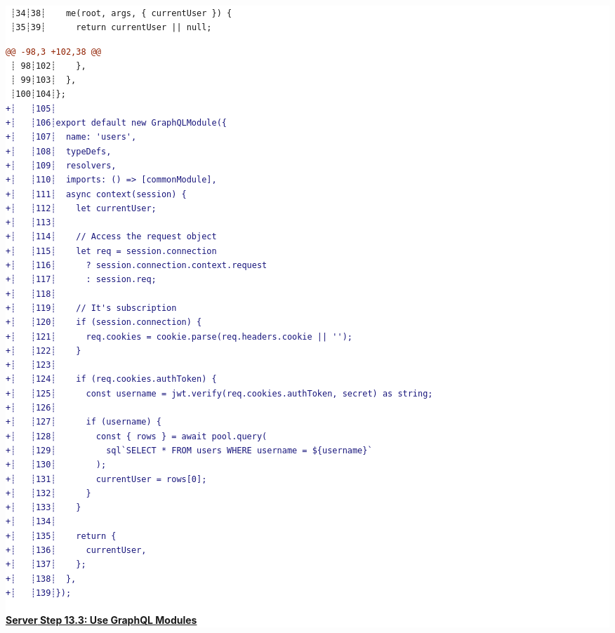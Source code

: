 ```diff
 ┊34┊38┊    me(root, args, { currentUser }) {
 ┊35┊39┊      return currentUser || null;
```
```diff
@@ -98,3 +102,38 @@
 ┊ 98┊102┊    },
 ┊ 99┊103┊  },
 ┊100┊104┊};
+┊   ┊105┊
+┊   ┊106┊export default new GraphQLModule({
+┊   ┊107┊  name: 'users',
+┊   ┊108┊  typeDefs,
+┊   ┊109┊  resolvers,
+┊   ┊110┊  imports: () => [commonModule],
+┊   ┊111┊  async context(session) {
+┊   ┊112┊    let currentUser;
+┊   ┊113┊
+┊   ┊114┊    // Access the request object
+┊   ┊115┊    let req = session.connection
+┊   ┊116┊      ? session.connection.context.request
+┊   ┊117┊      : session.req;
+┊   ┊118┊
+┊   ┊119┊    // It's subscription
+┊   ┊120┊    if (session.connection) {
+┊   ┊121┊      req.cookies = cookie.parse(req.headers.cookie || '');
+┊   ┊122┊    }
+┊   ┊123┊
+┊   ┊124┊    if (req.cookies.authToken) {
+┊   ┊125┊      const username = jwt.verify(req.cookies.authToken, secret) as string;
+┊   ┊126┊
+┊   ┊127┊      if (username) {
+┊   ┊128┊        const { rows } = await pool.query(
+┊   ┊129┊          sql`SELECT * FROM users WHERE username = ${username}`
+┊   ┊130┊        );
+┊   ┊131┊        currentUser = rows[0];
+┊   ┊132┊      }
+┊   ┊133┊    }
+┊   ┊134┊
+┊   ┊135┊    return {
+┊   ┊136┊      currentUser,
+┊   ┊137┊    };
+┊   ┊138┊  },
+┊   ┊139┊});
```

[}]: #

[{]: <helper> (diffStep "13.3" files="context.ts" module="server")

#### [__Server__ Step 13.3: Use GraphQL Modules](https://github.com/Urigo/WhatsApp-Clone-Server/commit/b293c5945a7947d9445caebcb243f76586dc65b6)




[//]: # (head-end)
[{]: <helper> (diffStep "13.1" files="modules/common/index.ts" module="server")
[{]: <helper> (diffStep "13.1" files="modules/users/index.ts" module="server")
[{]: <helper> (diffStep "13.1" files="modules/chats/index.ts" module="server")
[{]: <helper> (diffStep "13.1" files="schema/index.ts" module="server")
[{]: <helper> (diffStep "13.1" files="codegen.yml" module="server")
[{]: <helper> (diffStep "13.2" files="index.ts" module="server")
[{]: <helper> (diffStep "13.2" files="codegen.yml" module="server")
[{]: <helper> (diffStep "13.3" files="modules/common/index.ts" module="server")
[{]: <helper> (diffStep "13.3" files="modules/users/index.ts" module="server")
[{]: <helper> (diffStep "13.3" files="modules/chats/index.ts" module="server")
[{]: <helper> (diffStep "13.3" files="index.ts" module="server")
[{]: <helper> (diffStep "13.3" files="modules/chats/unsplash.api.ts" module="server")
[{]: <helper> (diffStep "13.3" files="index.ts" module="server")
[{]: <helper> (diffStep "13.3" files="modules/chats/index.ts" module="server")
[{]: <helper> (diffStep "13.5" files="context.ts" module="server")
[{]: <helper> (diffStep "13.5" files="index.ts" module="server")
[{]: <helper> (diffStep "13.5" files="modules/chats/unsplash.api.ts" module="server")
[{]: <helper> (diffStep "13.5" files="modules/chats/index.ts" module="server")
[{]: <helper> (diffStep "13.6" files="modules/common/database.provider.ts" module="server")
[{]: <helper> (diffStep "13.6" files="modules/common/index.ts" module="server")
[{]: <helper> (diffStep "13.6" files="modules/index.ts" module="server")
[{]: <helper> (diffStep "13.7" files="modules/users/users.provider.ts,modules/users/index.ts" module="server")
[{]: <helper> (diffStep "13.8" module="server")
[{]: <helper> (diffStep "13.9" module="server")
[{]: <helper> (diffStep "13.10" module="server")